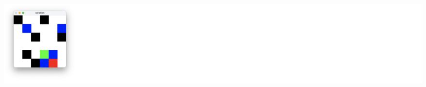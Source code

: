 <img src="Project 5 Report.assets/截屏2021-11-23 04.37.42.png" alt="截屏2021-11-23 04.37.42" style="zoom:18%;" />

